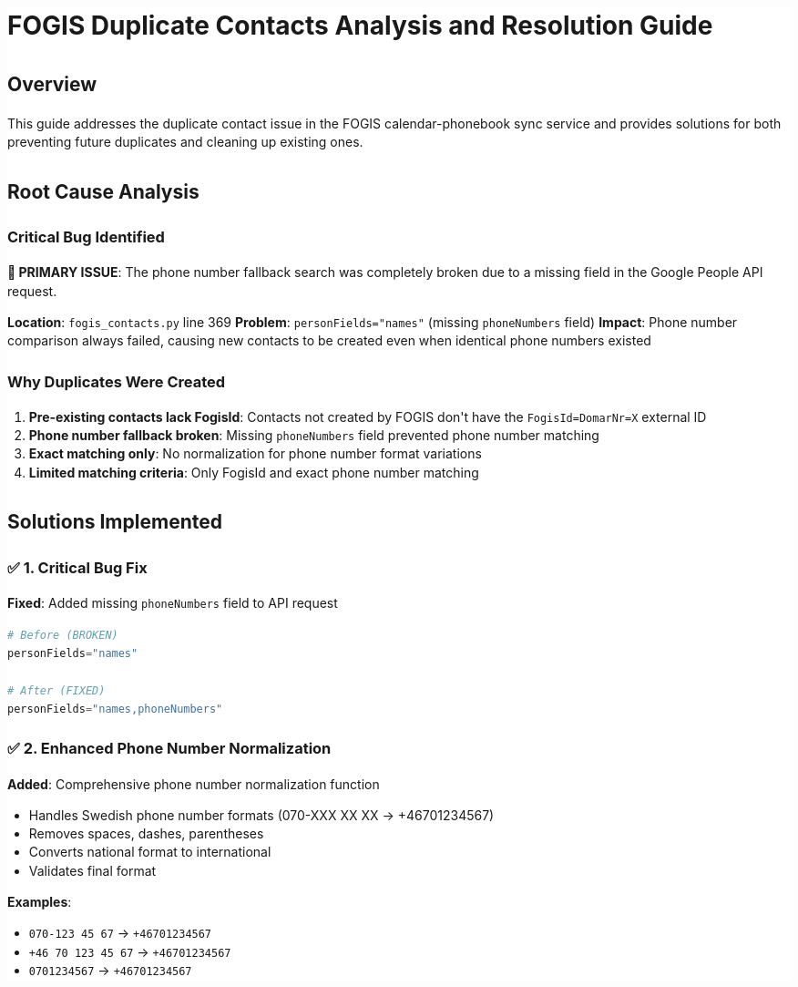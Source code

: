 # FOGIS Duplicate Contacts Analysis and Resolution Guide

## Overview

This guide addresses the duplicate contact issue in the FOGIS calendar-phonebook sync service and provides solutions for both preventing future duplicates and cleaning up existing ones.

## Root Cause Analysis

### Critical Bug Identified

**🚨 PRIMARY ISSUE**: The phone number fallback search was completely broken due to a missing field in the Google People API request.

**Location**: `fogis_contacts.py` line 369
**Problem**: `personFields="names"` (missing `phoneNumbers` field)
**Impact**: Phone number comparison always failed, causing new contacts to be created even when identical phone numbers existed

### Why Duplicates Were Created

1. **Pre-existing contacts lack FogisId**: Contacts not created by FOGIS don't have the `FogisId=DomarNr=X` external ID
2. **Phone number fallback broken**: Missing `phoneNumbers` field prevented phone number matching
3. **Exact matching only**: No normalization for phone number format variations
4. **Limited matching criteria**: Only FogisId and exact phone number matching

## Solutions Implemented

### ✅ 1. Critical Bug Fix

**Fixed**: Added missing `phoneNumbers` field to API request
```python
# Before (BROKEN)
personFields="names"

# After (FIXED)
personFields="names,phoneNumbers"
```

### ✅ 2. Enhanced Phone Number Normalization

**Added**: Comprehensive phone number normalization function
- Handles Swedish phone number formats (070-XXX XX XX → +46701234567)
- Removes spaces, dashes, parentheses
- Converts national format to international
- Validates final format

**Examples**:
- `070-123 45 67` → `+46701234567`
- `+46 70 123 45 67` → `+46701234567`
- `0701234567` → `+46701234567`
